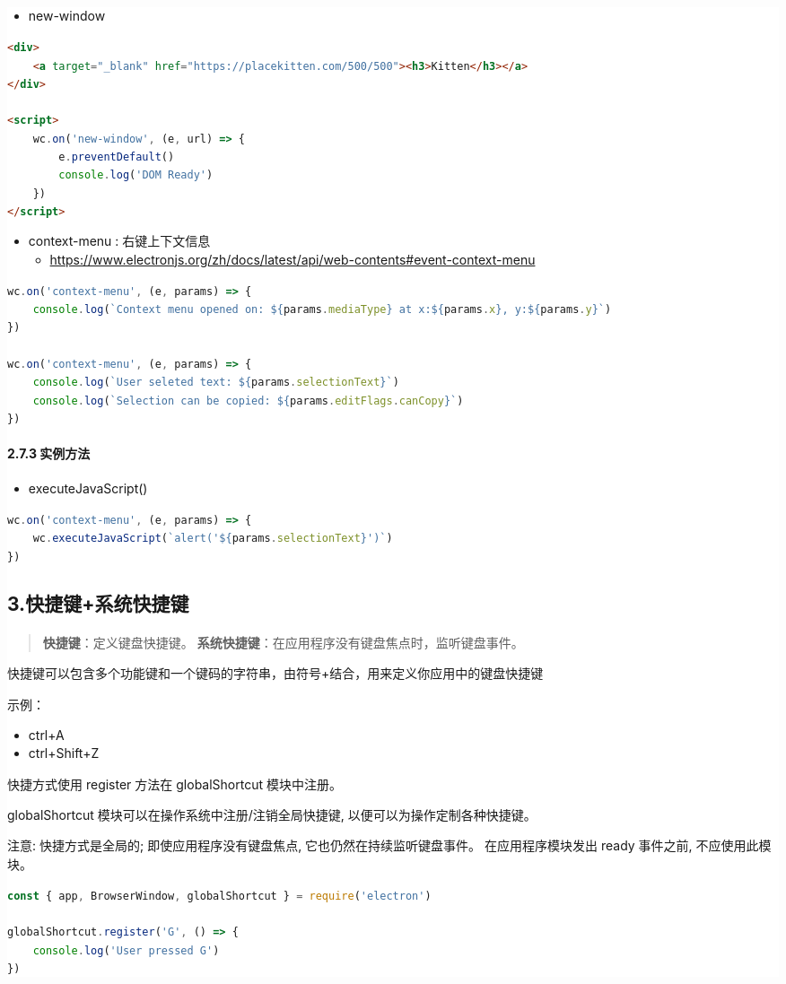 - new-window

```html
<div>
	<a target="_blank" href="https://placekitten.com/500/500"><h3>Kitten</h3></a>
</div>

<script>
	wc.on('new-window', (e, url) => {
		e.preventDefault()
		console.log('DOM Ready')
	})
</script>
```

- context-menu : 右键上下文信息
  - https://www.electronjs.org/zh/docs/latest/api/web-contents#event-context-menu

```js
wc.on('context-menu', (e, params) => {
	console.log(`Context menu opened on: ${params.mediaType} at x:${params.x}, y:${params.y}`)
})

wc.on('context-menu', (e, params) => {
	console.log(`User seleted text: ${params.selectionText}`)
	console.log(`Selection can be copied: ${params.editFlags.canCopy}`)
})
```

#### 2.7.3 实例方法

- executeJavaScript()

```js
wc.on('context-menu', (e, params) => {
	wc.executeJavaScript(`alert('${params.selectionText}')`)
})
```

## 3.快捷键+系统快捷键

> **快捷键**：定义键盘快捷键。 **系统快捷键**：在应用程序没有键盘焦点时，监听键盘事件。

快捷键可以包含多个功能键和一个键码的字符串，由符号+结合，用来定义你应用中的键盘快捷键

示例：

- ctrl+A
- ctrl+Shift+Z

快捷方式使用 register 方法在 globalShortcut 模块中注册。

globalShortcut 模块可以在操作系统中注册/注销全局快捷键, 以便可以为操作定制各种快捷键。

注意: 快捷方式是全局的; 即使应用程序没有键盘焦点, 它也仍然在持续监听键盘事件。 在应用程序模块发出 ready 事件之前, 不应使用此模块。

```js
const { app, BrowserWindow, globalShortcut } = require('electron')

globalShortcut.register('G', () => {
	console.log('User pressed G')
})
```
